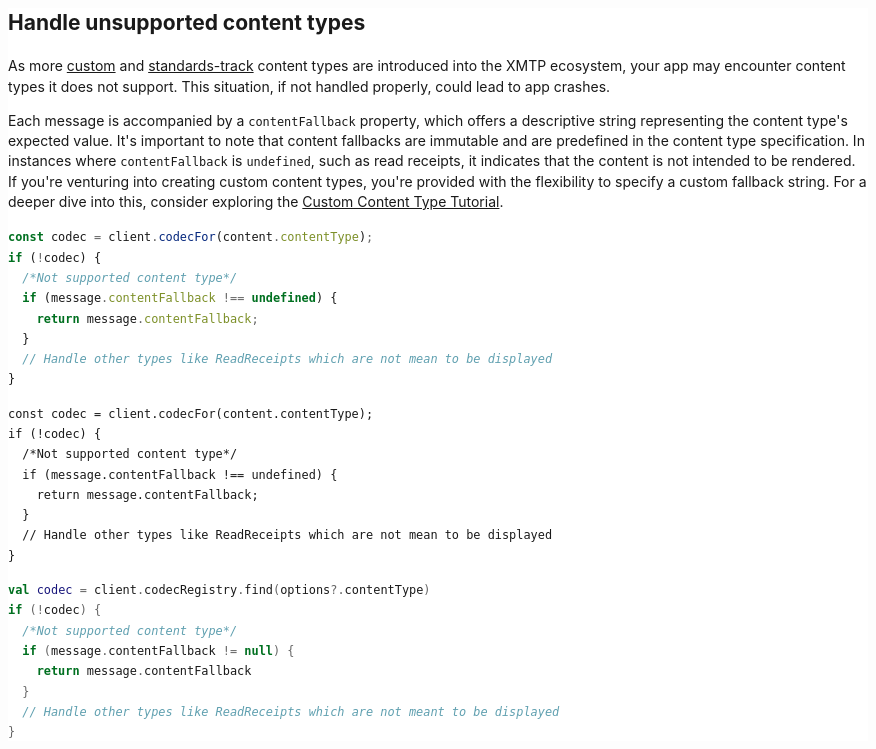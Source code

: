 </TabItem>
</Tabs>

## Handle unsupported content types

As more [custom](/docs/concepts/content-types#create-a-custom-content-type) and [standards-track](/docs/concepts/content-types#standards-track-content-types) content types are introduced into the XMTP ecosystem, your app may encounter content types it does not support. This situation, if not handled properly, could lead to app crashes.

Each message is accompanied by a `contentFallback` property, which offers a descriptive string representing the content type's expected value. It's important to note that content fallbacks are immutable and are predefined in the content type specification. In instances where `contentFallback` is `undefined`, such as read receipts, it indicates that the content is not intended to be rendered. If you're venturing into creating custom content types, you're provided with the flexibility to specify a custom fallback string. For a deeper dive into this, consider exploring the [Custom Content Type Tutorial](/docs/tutorials/custom-ct).

<Tabs groupId="sdk-langs">
<TabItem value="js" label="JavaScript"  attributes={{className: "js_tab"}}>

```jsx
const codec = client.codecFor(content.contentType);
if (!codec) {
  /*Not supported content type*/
  if (message.contentFallback !== undefined) {
    return message.contentFallback;
  }
  // Handle other types like ReadReceipts which are not mean to be displayed
}
```

</TabItem>
<TabItem value="react" label="React"  attributes={{className: "react_tab"}}>

```tsx
const codec = client.codecFor(content.contentType);
if (!codec) {
  /*Not supported content type*/
  if (message.contentFallback !== undefined) {
    return message.contentFallback;
  }
  // Handle other types like ReadReceipts which are not mean to be displayed
}
```

</TabItem>
<TabItem value="kotlin" label="Kotlin"  attributes={{className: "kotlin_tab"}}>

```kotlin
val codec = client.codecRegistry.find(options?.contentType)
if (!codec) {
  /*Not supported content type*/
  if (message.contentFallback != null) {
    return message.contentFallback
  }
  // Handle other types like ReadReceipts which are not meant to be displayed
}
```
